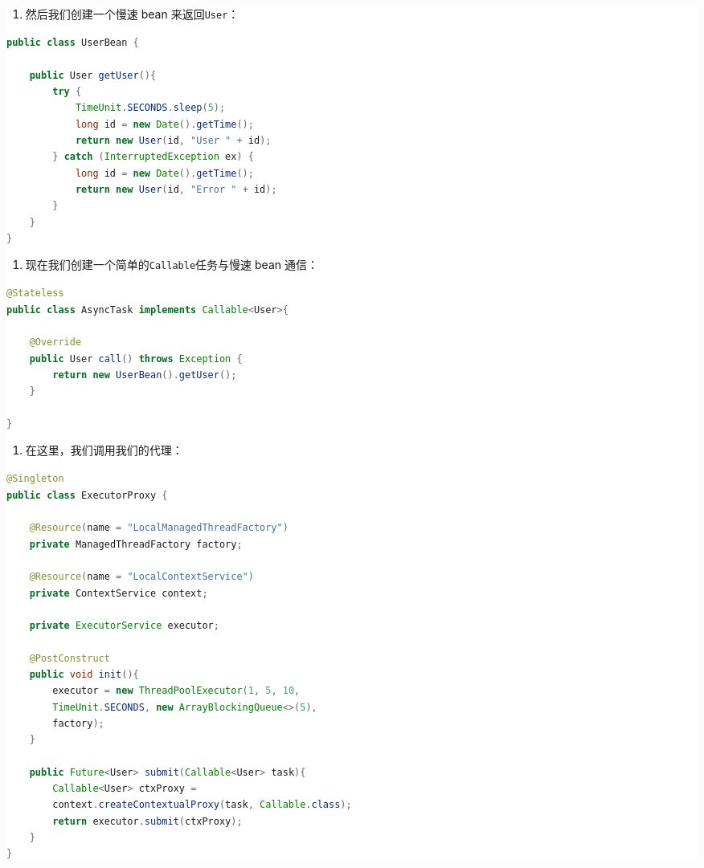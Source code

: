 1.  然后我们创建一个慢速 bean 来返回`User`：

```java
public class UserBean {

    public User getUser(){
        try {
            TimeUnit.SECONDS.sleep(5);
            long id = new Date().getTime();
            return new User(id, "User " + id);
        } catch (InterruptedException ex) {
            long id = new Date().getTime();
            return new User(id, "Error " + id);
        }
    }
}
```

1.  现在我们创建一个简单的`Callable`任务与慢速 bean 通信：

```java
@Stateless
public class AsyncTask implements Callable<User>{

    @Override
    public User call() throws Exception {
        return new UserBean().getUser();
    }

}
```

1.  在这里，我们调用我们的代理：

```java
@Singleton
public class ExecutorProxy {

    @Resource(name = "LocalManagedThreadFactory")
    private ManagedThreadFactory factory;

    @Resource(name = "LocalContextService")
    private ContextService context;

    private ExecutorService executor;

    @PostConstruct
    public void init(){
        executor = new ThreadPoolExecutor(1, 5, 10, 
        TimeUnit.SECONDS, new ArrayBlockingQueue<>(5),
        factory);
    }

    public Future<User> submit(Callable<User> task){
        Callable<User> ctxProxy = 
        context.createContextualProxy(task, Callable.class);
        return executor.submit(ctxProxy);
    }
}
```
